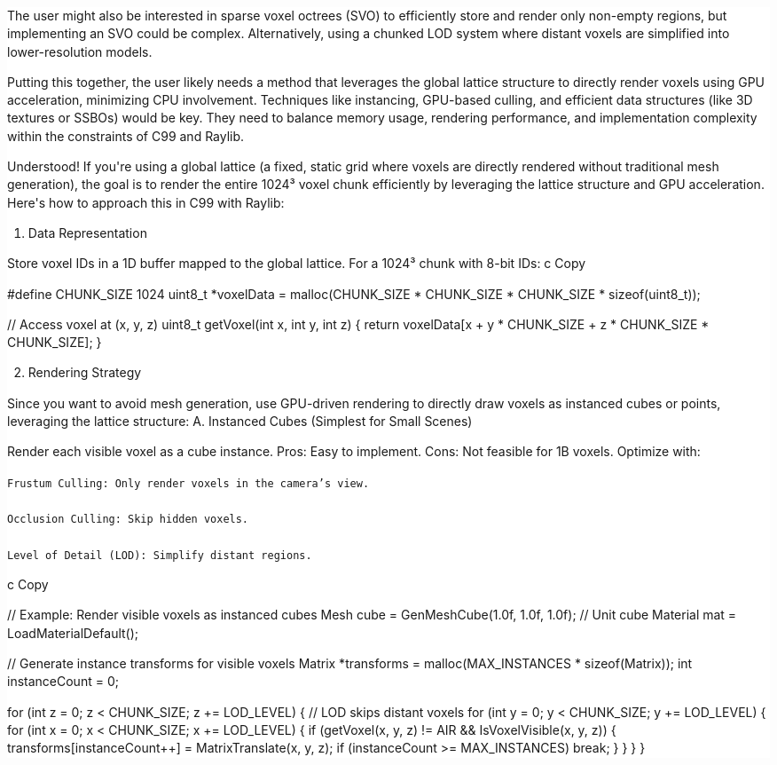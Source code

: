The user might also be interested in sparse voxel octrees (SVO) to efficiently store and render only non-empty regions, but implementing an SVO could be complex. Alternatively, using a chunked LOD system where distant voxels are simplified into lower-resolution models.

Putting this together, the user likely needs a method that leverages the global lattice structure to directly render voxels using GPU acceleration, minimizing CPU involvement. Techniques like instancing, GPU-based culling, and efficient data structures (like 3D textures or SSBOs) would be key. They need to balance memory usage, rendering performance, and implementation complexity within the constraints of C99 and Raylib.

Understood! If you're using a global lattice (a fixed, static grid where voxels are directly rendered without traditional mesh generation), the goal is to render the entire 1024³ voxel chunk efficiently by leveraging the lattice structure and GPU acceleration. Here's how to approach this in C99 with Raylib:
1. Data Representation

Store voxel IDs in a 1D buffer mapped to the global lattice. For a 1024³ chunk with 8-bit IDs:
c
Copy

#define CHUNK_SIZE 1024
uint8_t *voxelData = malloc(CHUNK_SIZE * CHUNK_SIZE * CHUNK_SIZE * sizeof(uint8_t));

// Access voxel at (x, y, z)
uint8_t getVoxel(int x, int y, int z) {
    return voxelData[x + y * CHUNK_SIZE + z * CHUNK_SIZE * CHUNK_SIZE];
}

2. Rendering Strategy

Since you want to avoid mesh generation, use GPU-driven rendering to directly draw voxels as instanced cubes or points, leveraging the lattice structure:
A. Instanced Cubes (Simplest for Small Scenes)

Render each visible voxel as a cube instance.
Pros: Easy to implement.
Cons: Not feasible for 1B voxels. Optimize with:

    Frustum Culling: Only render voxels in the camera’s view.

    Occlusion Culling: Skip hidden voxels.

    Level of Detail (LOD): Simplify distant regions.

c
Copy

// Example: Render visible voxels as instanced cubes
Mesh cube = GenMeshCube(1.0f, 1.0f, 1.0f); // Unit cube
Material mat = LoadMaterialDefault();

// Generate instance transforms for visible voxels
Matrix *transforms = malloc(MAX_INSTANCES * sizeof(Matrix));
int instanceCount = 0;

for (int z = 0; z < CHUNK_SIZE; z += LOD_LEVEL) { // LOD skips distant voxels
    for (int y = 0; y < CHUNK_SIZE; y += LOD_LEVEL) {
        for (int x = 0; x < CHUNK_SIZE; x += LOD_LEVEL) {
            if (getVoxel(x, y, z) != AIR && IsVoxelVisible(x, y, z)) {
                transforms[instanceCount++] = MatrixTranslate(x, y, z);
                if (instanceCount >= MAX_INSTANCES) break;
            }
        }
    }
}
